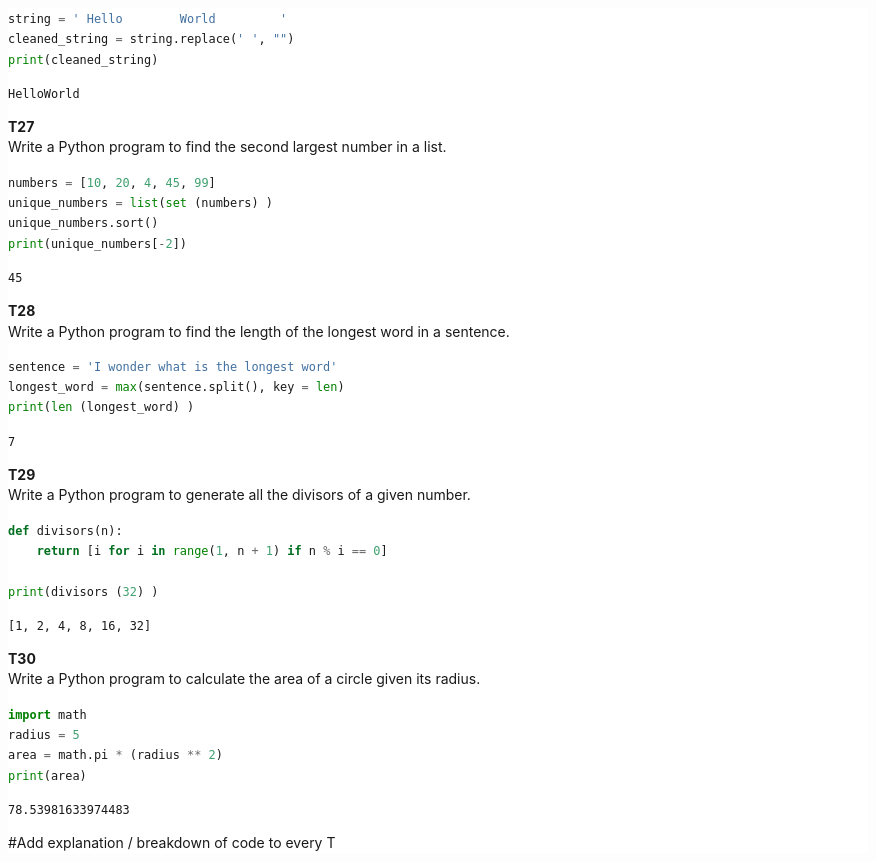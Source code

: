 ```python
string = ' Hello        World         '
cleaned_string = string.replace(' ', "")
print(cleaned_string)
```
```
HelloWorld
```

**T27**<br>
Write a Python program to find the second largest number in a list.

```python
numbers = [10, 20, 4, 45, 99]
unique_numbers = list(set (numbers) )
unique_numbers.sort()
print(unique_numbers[-2]) 
```
```
45
```

**T28**<br>
Write a Python program to find the length of the longest word in a sentence.

```python
sentence = 'I wonder what is the longest word'
longest_word = max(sentence.split(), key = len)
print(len (longest_word) )
```
```
7
```

**T29**<br>
Write a Python program to generate all the divisors of a given number.

```python
def divisors(n):
    return [i for i in range(1, n + 1) if n % i == 0]

print(divisors (32) )
```
```
[1, 2, 4, 8, 16, 32]
```

**T30**<br>
Write a Python program to calculate the area of a circle given its radius.

```python
import math
radius = 5
area = math.pi * (radius ** 2)
print(area) 
```
```
78.53981633974483
```

#Add explanation / breakdown of code to every T